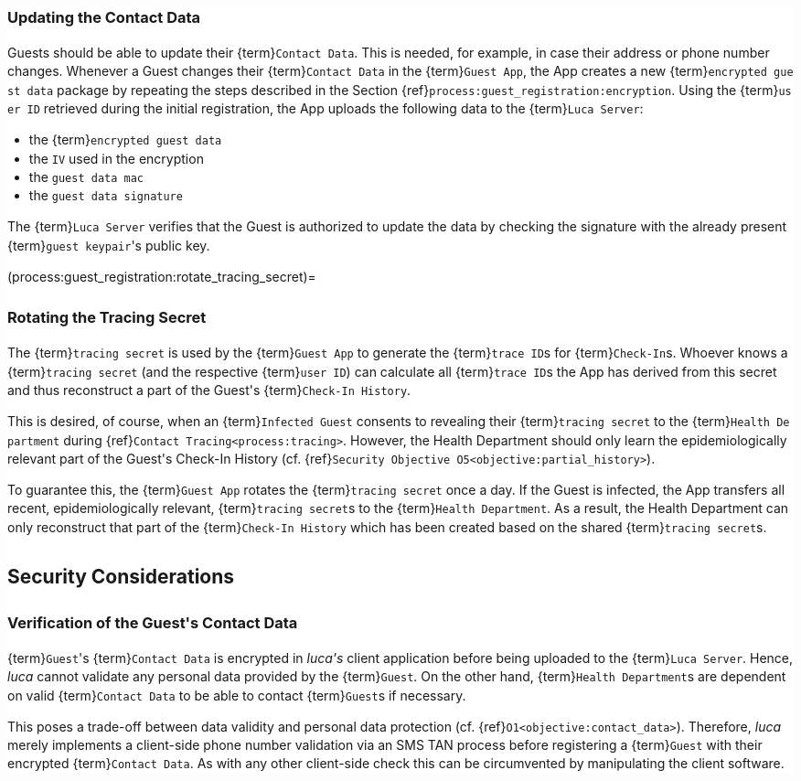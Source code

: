 ### Updating the Contact Data

Guests should be able to update their {term}`Contact Data`.
This is needed, for example, in case their address or phone number changes.
Whenever a Guest changes their {term}`Contact Data` in the {term}`Guest App`, the App creates a new {term}`encrypted guest data` package by repeating the steps described in the Section {ref}`process:guest_registration:encryption`.
Using the {term}`user ID` retrieved during the initial registration, the App uploads the following data to the {term}`Luca Server`:
* the {term}`encrypted guest data`
* the `IV` used in the encryption
* the `guest data mac`
* the `guest data signature`

The {term}`Luca Server` verifies that the Guest is authorized to update the data by checking the signature with the already present {term}`guest keypair`'s public key.

(process:guest_registration:rotate_tracing_secret)=
### Rotating the Tracing Secret

The {term}`tracing secret` is used by the {term}`Guest App` to generate the {term}`trace ID`s for {term}`Check-In`s.
Whoever knows a {term}`tracing secret` (and the respective {term}`user ID`) can calculate all {term}`trace ID`s the App has derived from this secret and thus reconstruct a part of the Guest's {term}`Check-In History`.

This is desired, of course, when an {term}`Infected Guest` consents to revealing their {term}`tracing secret` to the {term}`Health Department` during {ref}`Contact Tracing<process:tracing>`.
However, the Health Department should only learn the epidemiologically relevant part of the Guest's Check-In History (cf. {ref}`Security Objective O5<objective:partial_history>`).

To guarantee this, the {term}`Guest App` rotates the {term}`tracing secret` once a day.
If the Guest is infected, the App transfers all recent, epidemiologically relevant, {term}`tracing secret`s to the {term}`Health Department`.
As a result, the Health Department can only reconstruct that part of the {term}`Check-In History` which has been created based on the shared {term}`tracing secret`s.

## Security Considerations

### Verification of the Guest's Contact Data

{term}`Guest`'s {term}`Contact Data` is encrypted in _luca's_ client application before being uploaded to the {term}`Luca Server`.
Hence, _luca_ cannot validate any personal data provided by the {term}`Guest`.
On the other hand, {term}`Health Department`s are dependent on valid {term}`Contact Data` to be able to contact {term}`Guest`s if necessary.

This poses a trade-off between data validity and personal data protection (cf. {ref}`O1<objective:contact_data>`).
Therefore, _luca_ merely implements a client-side phone number validation via an SMS TAN process before registering a {term}`Guest` with their encrypted {term}`Contact Data`.
As with any other client-side check this can be circumvented by manipulating the client software.
